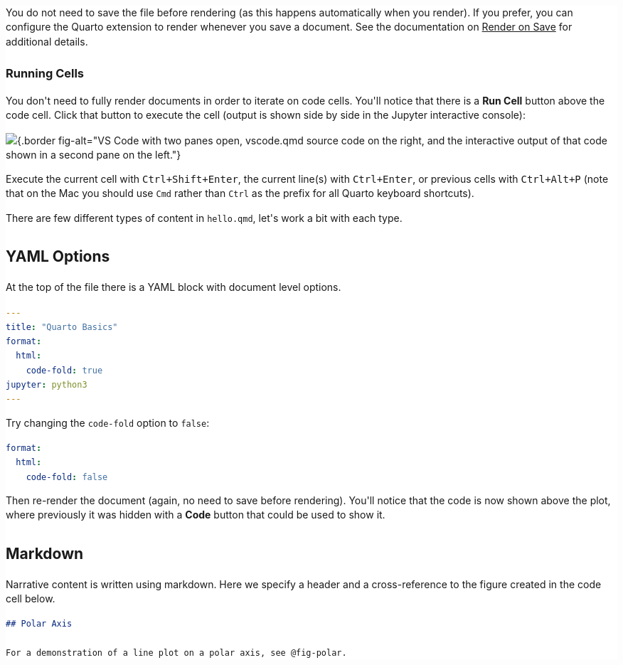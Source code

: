 You do not need to save the file before rendering (as this happens automatically when you render).
If you prefer, you can configure the Quarto extension to render whenever you save a document.
See the documentation on [Render on Save](/docs/tools/vscode.qmd#render-on-save) for additional details.

### Running Cells

You don't need to fully render documents in order to iterate on code cells.
You'll notice that there is a **Run Cell** button above the code cell.
Click that button to execute the cell (output is shown side by side in the Jupyter interactive console):

![](/docs/tools/images/vscode-execute-cell.png){.border fig-alt="VS Code with two panes open, vscode.qmd source code on the right, and the interactive output of that code shown in a second pane on the left."}

Execute the current cell with <kbd>Ctrl+Shift+Enter</kbd>, the current line(s) with <kbd>Ctrl+Enter</kbd>, or previous cells with <kbd>Ctrl+Alt+P</kbd> (note that on the Mac you should use `Cmd` rather than `Ctrl` as the prefix for all Quarto keyboard shortcuts).

There are few different types of content in `hello.qmd`, let's work a bit with each type.

## YAML Options

At the top of the file there is a YAML block with document level options.

``` yaml
---
title: "Quarto Basics"
format:
  html:
    code-fold: true
jupyter: python3
---
```

Try changing the `code-fold` option to `false`:

``` yaml
format: 
  html:
    code-fold: false
```

Then re-render the document (again, no need to save before rendering).
You'll notice that the code is now shown above the plot, where previously it was hidden with a **Code** button that could be used to show it.

## Markdown

Narrative content is written using markdown.
Here we specify a header and a cross-reference to the figure created in the code cell below.

``` markdown
## Polar Axis

For a demonstration of a line plot on a polar axis, see @fig-polar.
```

